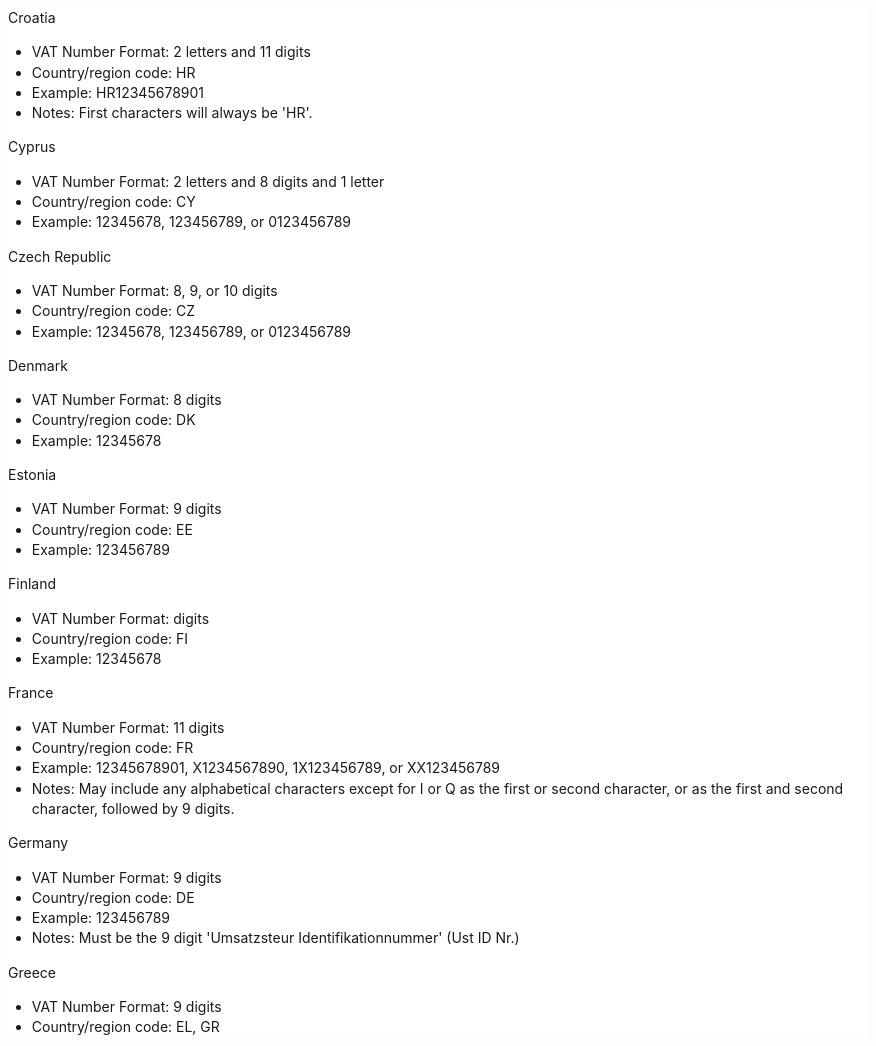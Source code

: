 <tr><td data-th="Country/region">Croatia</td><td data-th="VAT info">
<ul>
<li>VAT Number Format: 2 letters and 11 digits</li>
<li>Country/region code: HR</li>
<li>Example: HR12345678901</li>
<li>Notes: First characters will always be 'HR'.</li>
</ul>
</td></tr>
<tr><td data-th="Country/region">Cyprus</td><td data-th="VAT info">
<ul>
<li>VAT Number Format: 2 letters and 8 digits and 1 letter</li>
<li>Country/region code: CY</li>
<li>Example: 12345678, 123456789, or 0123456789</li>
</ul>
</td></tr>
<tr><td data-th="Country/region">Czech Republic</td><td data-th="VAT info">
<ul>
<li>VAT Number Format: 8, 9, or 10 digits</li>
<li>Country/region code: CZ</li>
<li>Example: 12345678, 123456789, or 0123456789</li>
</ul>
</td></tr>
<tr><td data-th="Country/region">Denmark</td><td data-th="VAT info">
<ul>
<li>VAT Number Format: 8 digits</li>
<li>Country/region code: DK</li>
<li>Example: 12345678</li>
</ul>
</td></tr>
<tr><td data-th="Country/region">Estonia</td><td data-th="VAT info">
<ul>
<li>VAT Number Format: 9 digits</li>
<li>Country/region code: EE</li>
<li>Example: 123456789</li>
</ul>
</td></tr>
<tr><td data-th="Country/region">Finland</td><td data-th="VAT info">
<ul>
<li>VAT Number Format: digits</li>
<li>Country/region code: FI</li>
<li>Example: 12345678</li>
</ul>
</td></tr>
<tr><td data-th="Country/region">France</td><td data-th="VAT info">
<ul>
<li>VAT Number Format: 11 digits</li>
<li>Country/region code: FR</li>
<li>Example: 12345678901, X1234567890, 1X123456789, or XX123456789</li>
<li>Notes: May include any alphabetical characters except for I or Q as the first or second character, or as the first and second character, followed by 9 digits.</li>
</ul>
</td></tr>
<tr><td data-th="Country/region">Germany</td><td data-th="VAT info">
<ul>
<li>VAT Number Format: 9 digits</li>
<li>Country/region code: DE</li>
<li>Example: 123456789</li>
<li>Notes: Must be the 9 digit 'Umsatzsteur Identifikationnummer' (Ust ID Nr.)</li>
</ul>
</td></tr>
<tr><td data-th="Country/region">Greece</td><td data-th="VAT info">
<ul>
<li>VAT Number Format: 9 digits</li>
<li>Country/region code: EL, GR</li>